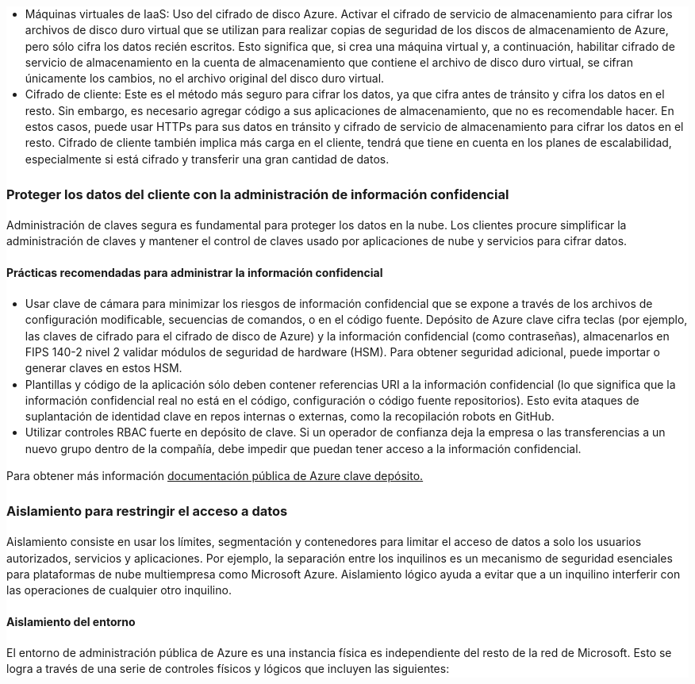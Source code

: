 - Máquinas virtuales de IaaS: Uso del cifrado de disco Azure. Activar el cifrado de servicio de almacenamiento para cifrar los archivos de disco duro virtual que se utilizan para realizar copias de seguridad de los discos de almacenamiento de Azure, pero sólo cifra los datos recién escritos. Esto significa que, si crea una máquina virtual y, a continuación, habilitar cifrado de servicio de almacenamiento en la cuenta de almacenamiento que contiene el archivo de disco duro virtual, se cifran únicamente los cambios, no el archivo original del disco duro virtual.
- Cifrado de cliente: Este es el método más seguro para cifrar los datos, ya que cifra antes de tránsito y cifra los datos en el resto. Sin embargo, es necesario agregar código a sus aplicaciones de almacenamiento, que no es recomendable hacer. En estos casos, puede usar HTTPs para sus datos en tránsito y cifrado de servicio de almacenamiento para cifrar los datos en el resto. Cifrado de cliente también implica más carga en el cliente, tendrá que tiene en cuenta en los planes de escalabilidad, especialmente si está cifrado y transferir una gran cantidad de datos.

###  <a name="protecting-customer-data-by-managing-secrets"></a>Proteger los datos del cliente con la administración de información confidencial

Administración de claves segura es fundamental para proteger los datos en la nube. Los clientes procure simplificar la administración de claves y mantener el control de claves usado por aplicaciones de nube y servicios para cifrar datos.

#### <a name="best-practices-for-managing-secrets"></a>Prácticas recomendadas para administrar la información confidencial

- Usar clave de cámara para minimizar los riesgos de información confidencial que se expone a través de los archivos de configuración modificable, secuencias de comandos, o en el código fuente. Depósito de Azure clave cifra teclas (por ejemplo, las claves de cifrado para el cifrado de disco de Azure) y la información confidencial (como contraseñas), almacenarlos en FIPS 140-2 nivel 2 validar módulos de seguridad de hardware (HSM). Para obtener seguridad adicional, puede importar o generar claves en estos HSM.
- Plantillas y código de la aplicación sólo deben contener referencias URI a la información confidencial (lo que significa que la información confidencial real no está en el código, configuración o código fuente repositorios). Esto evita ataques de suplantación de identidad clave en repos internas o externas, como la recopilación robots en GitHub.
- Utilizar controles RBAC fuerte en depósito de clave. Si un operador de confianza deja la empresa o las transferencias a un nuevo grupo dentro de la compañía, debe impedir que puedan tener acceso a la información confidencial.

Para obtener más información <a href="https://azure.microsoft.com/documentation/services/key-vault">documentación pública de Azure clave depósito.</a>

###  <a name="isolation-to-restrict-data-access"></a>Aislamiento para restringir el acceso a datos

Aislamiento consiste en usar los límites, segmentación y contenedores para limitar el acceso de datos a solo los usuarios autorizados, servicios y aplicaciones. Por ejemplo, la separación entre los inquilinos es un mecanismo de seguridad esenciales para plataformas de nube multiempresa como Microsoft Azure. Aislamiento lógico ayuda a evitar que a un inquilino interferir con las operaciones de cualquier otro inquilino.

#### <a name="environment-isolation"></a>Aislamiento del entorno
El entorno de administración pública de Azure es una instancia física es independiente del resto de la red de Microsoft. Esto se logra a través de una serie de controles físicos y lógicos que incluyen las siguientes:
